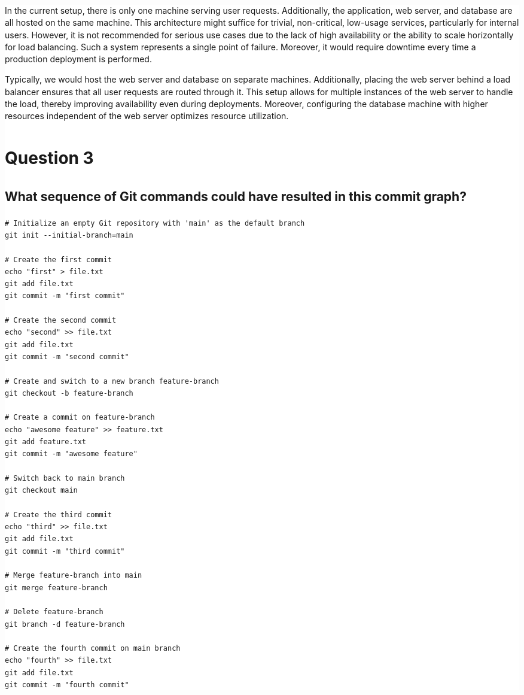 In the current setup, there is only one machine serving user requests. Additionally, the application, web server, and database are all hosted on the same machine. This architecture might suffice for trivial, non-critical, low-usage services, particularly for internal users. However, it is not recommended for serious use cases due to the lack of high availability or the ability to scale horizontally for load balancing. Such a system represents a single point of failure. Moreover, it would require downtime every time a production deployment is performed.

Typically, we would host the web server and database on separate machines. Additionally, placing the web server behind a load balancer ensures that all user requests are routed through it. This setup allows for multiple instances of the web server to handle the load, thereby improving availability even during deployments. Moreover, configuring the database machine with higher resources independent of the web server optimizes resource utilization.

# Question 3

## What sequence of Git commands could have resulted in this commit graph?

```
# Initialize an empty Git repository with 'main' as the default branch
git init --initial-branch=main

# Create the first commit
echo "first" > file.txt
git add file.txt
git commit -m "first commit"

# Create the second commit
echo "second" >> file.txt
git add file.txt
git commit -m "second commit"

# Create and switch to a new branch feature-branch
git checkout -b feature-branch

# Create a commit on feature-branch
echo "awesome feature" >> feature.txt
git add feature.txt
git commit -m "awesome feature"

# Switch back to main branch
git checkout main

# Create the third commit
echo "third" >> file.txt
git add file.txt
git commit -m "third commit"

# Merge feature-branch into main
git merge feature-branch

# Delete feature-branch
git branch -d feature-branch

# Create the fourth commit on main branch
echo "fourth" >> file.txt
git add file.txt
git commit -m "fourth commit"
```
